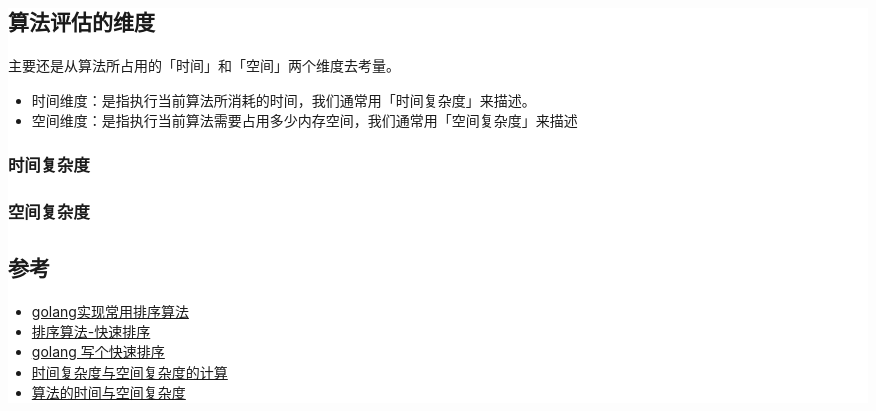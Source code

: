 ## 算法评估的维度

主要还是从算法所占用的「时间」和「空间」两个维度去考量。

+ 时间维度：是指执行当前算法所消耗的时间，我们通常用「时间复杂度」来描述。
+ 空间维度：是指执行当前算法需要占用多少内存空间，我们通常用「空间复杂度」来描述

### 时间复杂度



### 空间复杂度




## 参考

+ [golang实现常用排序算法](https://blog.csdn.net/benben_2015/article/details/79231929)
+ [排序算法-快速排序](https://segmentfault.com/a/1190000022288936)
+ [golang 写个快速排序](https://www.jianshu.com/p/7a7ad3af5e25)
+ [时间复杂度与空间复杂度的计算](https://cloud.tencent.com/developer/article/1769988)
+ [算法的时间与空间复杂度](https://zhuanlan.zhihu.com/p/50479555)